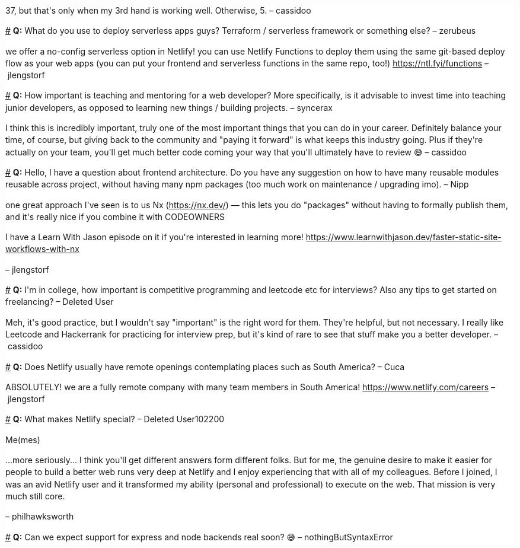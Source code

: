 37, but that's only when my 3rd hand is working well. Otherwise, 5. – cassidoo

<a href="what-do-you-use" name="what-do-you-use">#</a> **Q:** What do you use to deploy serverless apps guys? Terraform / serverless framework or something else? – zerubeus

we offer a no-config serverless option in Netlify! you can use Netlify Functions to deploy them using the same git-based deploy flow as your web apps (you can put your frontend and serverless functions in the same repo, too!) https://ntl.fyi/functions – jlengstorf

<a href="how-important-is-teaching" name="how-important-is-teaching">#</a> **Q:** How important is teaching and mentoring for a web developer? More specifically, is it advisable to invest time into teaching junior developers, as opposed to learning new things / building projects. – syncerax

I think this is incredibly important, truly one of the most important things that you can do in your career. Definitely balance your time, of course, but giving back to the community and "paying it forward" is what keeps this industry going. Plus if they're actually on your team, you'll get much better code coming your way that you'll ultimately have to review 😅 – cassidoo

<a href="hello-i-have" name="hello-i-have">#</a> **Q:** Hello, I have a question about frontend architecture. Do you have any suggestion on how to have many reusable modules reusable across project, without having many npm packages (too much work on maintenance / upgrading imo). – Nipp

one great approach I've seen is to us Nx (https://nx.dev/) — this lets you do "packages" without having to formally publish them, and it's really nice if you combine it with CODEOWNERS

I have a Learn With Jason episode on it if you're interested in learning more! https://www.learnwithjason.dev/faster-static-site-workflows-with-nx

– jlengstorf

<a href="im-in-college" name="im-in-college">#</a> **Q:** I'm in college, how important is competitive programming and leetcode etc for interviews? Also any tips to get started on freelancing? – Deleted User

Meh, it's good practice, but I wouldn't say "important" is the right word for them. They're helpful, but not necessary. I really like Leetcode and Hackerrank for practicing for interview prep, but it's kind of rare to see that stuff make you a better developer. – cassidoo

<a href="does-netlify-usually-have" name="does-netlify-usually-have">#</a> **Q:** Does Netlify usually have remote openings contemplating places such as South America? – Cuca

ABSOLUTELY! we are a fully remote company with many team members in South America! https://www.netlify.com/careers – jlengstorf

<a href="what-makes-netlify-special" name="what-makes-netlify-special">#</a> **Q:** What makes Netlify special? – Deleted User102200

Me(mes)

...more seriously... I think you'll get different answers form different folks. But for me, the genuine desire to make it easier for people to build a better web runs very deep at Netlify and I enjoy experiencing that with all of my colleagues. Before I joined, I was an avid Netlify user and it transformed my ability (personal and professional) to execute on the web. That mission is very much still core.

– philhawksworth

<a href="i-have-been-using" name="i-have-been-using">#</a> **Q:** Can we expect support for express and node backends real soon? 😅 – nothingButSyntaxError
